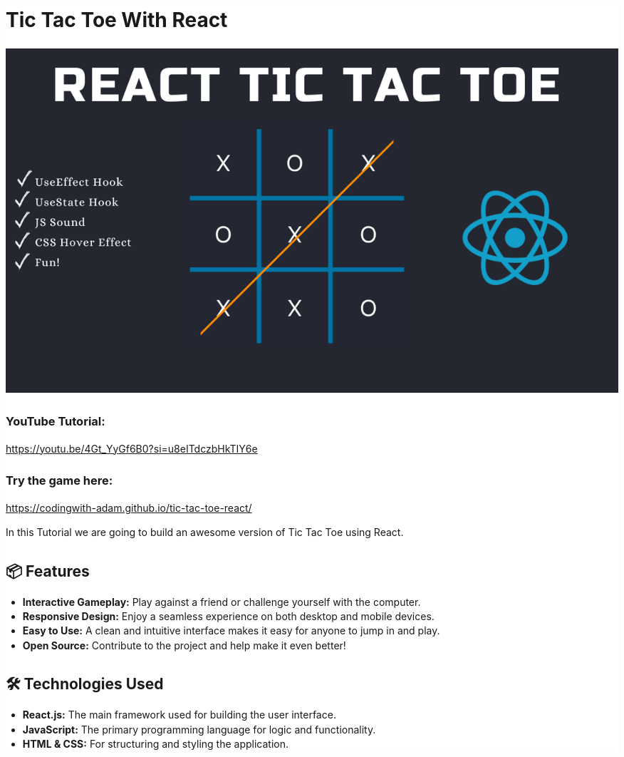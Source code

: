 # Tic Tac Toe With React

<img src="cover.png" width="100%" >

### YouTube Tutorial:

https://youtu.be/4Gt_YyGf6B0?si=u8eITdczbHkTIY6e

### Try the game here:

https://codingwith-adam.github.io/tic-tac-toe-react/

In this Tutorial we are going to build an awesome version of Tic Tac Toe using React.

## 📦 Features

- **Interactive Gameplay:** Play against a friend or challenge yourself with the computer.
- **Responsive Design:** Enjoy a seamless experience on both desktop and mobile devices.
- **Easy to Use:** A clean and intuitive interface makes it easy for anyone to jump in and play.
- **Open Source:** Contribute to the project and help make it even better!

## 🛠️ Technologies Used

- **React.js:** The main framework used for building the user interface.
- **JavaScript:** The primary programming language for logic and functionality.
- **HTML & CSS:** For structuring and styling the application.
